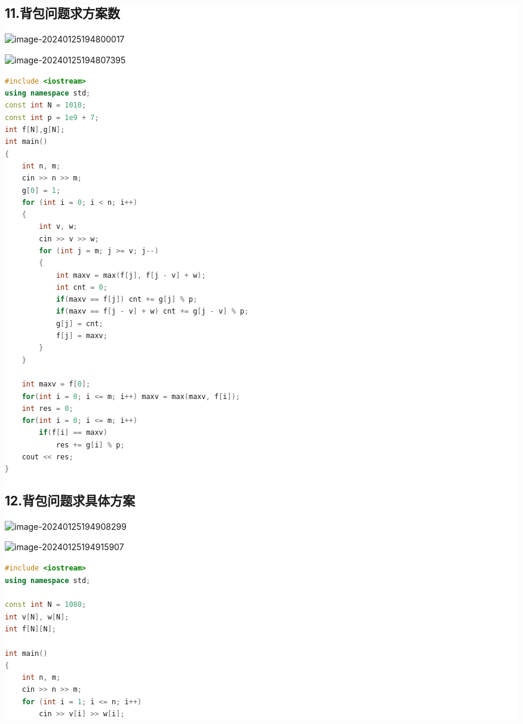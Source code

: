 ## 11.背包问题求方案数

![image-20240125194800017](C:\Users\dell\AppData\Roaming\Typora\typora-user-images\image-20240125194800017.png)

![image-20240125194807395](C:\Users\dell\AppData\Roaming\Typora\typora-user-images\image-20240125194807395.png)

```c++
#include <iostream>
using namespace std;
const int N = 1010;
const int p = 1e9 + 7;
int f[N],g[N];
int main()
{
    int n, m;
    cin >> n >> m;
    g[0] = 1;
    for (int i = 0; i < n; i++)
    {
        int v, w;
        cin >> v >> w;
        for (int j = m; j >= v; j--)
        {
            int maxv = max(f[j], f[j - v] + w);
            int cnt = 0;
            if(maxv == f[j]) cnt += g[j] % p;
            if(maxv == f[j - v] + w) cnt += g[j - v] % p;
            g[j] = cnt;
            f[j] = maxv;
        }
    }
    
    int maxv = f[0];
    for(int i = 0; i <= m; i++) maxv = max(maxv, f[i]);
    int res = 0;
    for(int i = 0; i <= m; i++)
        if(f[i] == maxv)
            res += g[i] % p;
    cout << res;
}
```

## 12.背包问题求具体方案

![image-20240125194908299](C:\Users\dell\AppData\Roaming\Typora\typora-user-images\image-20240125194908299.png)

![image-20240125194915907](C:\Users\dell\AppData\Roaming\Typora\typora-user-images\image-20240125194915907.png)

```c++
#include <iostream>
using namespace std;

const int N = 1080;
int v[N], w[N];
int f[N][N];

int main()
{
    int n, m;
    cin >> n >> m;
    for (int i = 1; i <= n; i++)
        cin >> v[i] >> w[i];
```